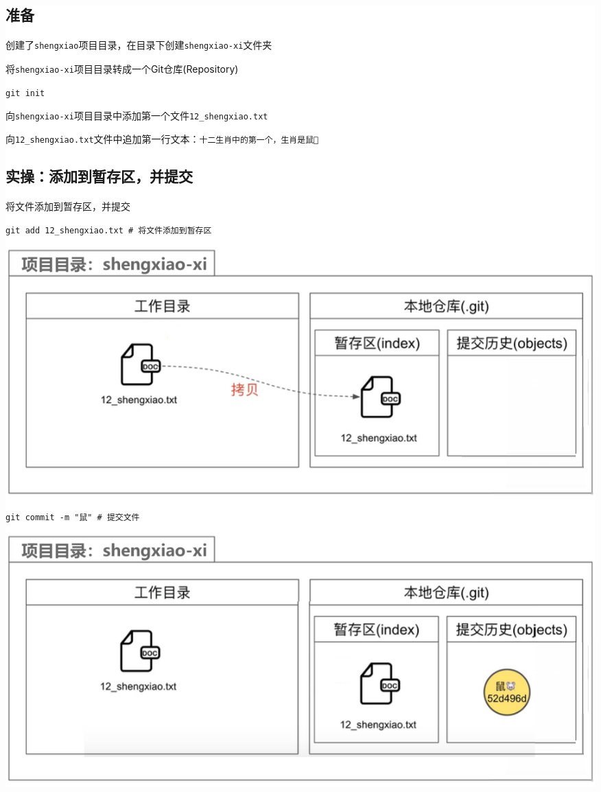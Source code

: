 ## 准备

创建了`shengxiao`项目目录，在目录下创建`shengxiao-xi`文件夹

将`shengxiao-xi`项目目录转成一个Git仓库(Repository)

```shell
git init
```

向`shengxiao-xi`项目目录中添加第一个文件`12_shengxiao.txt`

向`12_shengxiao.txt`文件中追加第一行文本：`十二生肖中的第一个，生肖是鼠🐀`

## 实操：添加到暂存区，并提交

将文件添加到暂存区，并提交

```shell
git add 12_shengxiao.txt # 将文件添加到暂存区
```

![image-20250224204347999](./gitImg/image-20250224204347999.png)

```shell
git commit -m "鼠" # 提交文件
```

![image-20250224204750293](./gitImg/image-20250224204750293.png)
